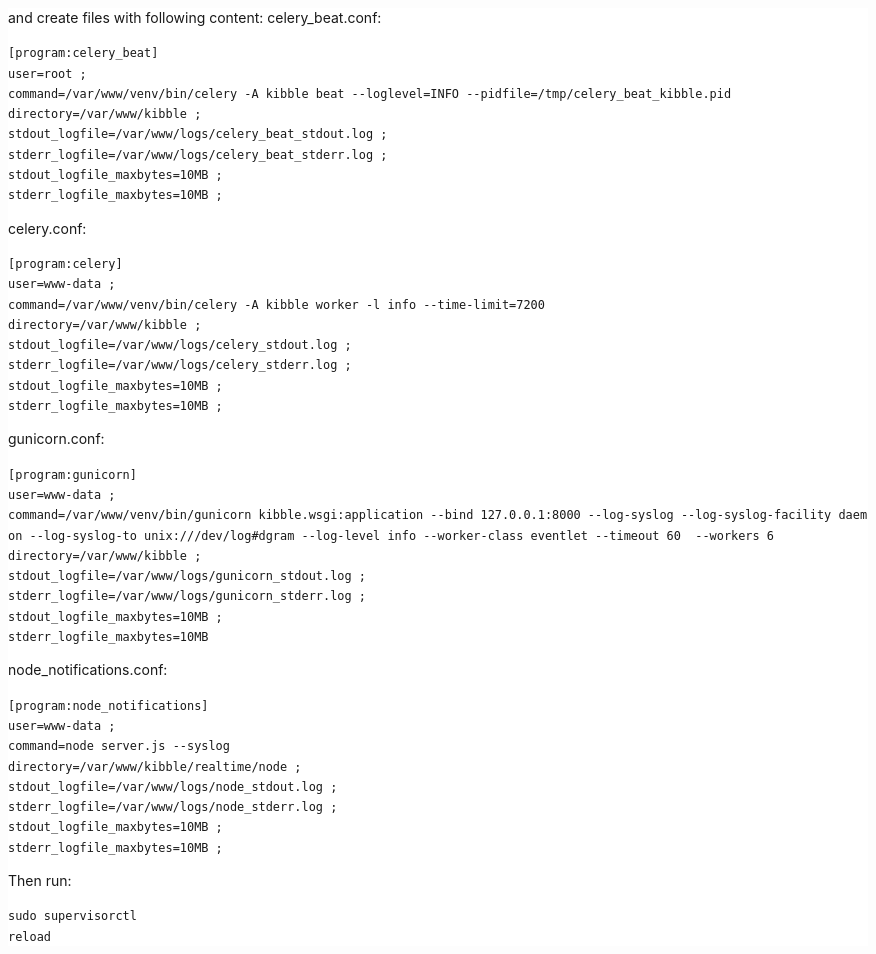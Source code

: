 and create files with following content:
celery_beat.conf:
```
[program:celery_beat]
user=root ;
command=/var/www/venv/bin/celery -A kibble beat --loglevel=INFO --pidfile=/tmp/celery_beat_kibble.pid
directory=/var/www/kibble ;
stdout_logfile=/var/www/logs/celery_beat_stdout.log ;
stderr_logfile=/var/www/logs/celery_beat_stderr.log ;
stdout_logfile_maxbytes=10MB ;
stderr_logfile_maxbytes=10MB ;
```
celery.conf:
```
[program:celery]
user=www-data ;
command=/var/www/venv/bin/celery -A kibble worker -l info --time-limit=7200
directory=/var/www/kibble ;
stdout_logfile=/var/www/logs/celery_stdout.log ;
stderr_logfile=/var/www/logs/celery_stderr.log ;
stdout_logfile_maxbytes=10MB ;
stderr_logfile_maxbytes=10MB ;
```
gunicorn.conf:
```
[program:gunicorn]
user=www-data ;
command=/var/www/venv/bin/gunicorn kibble.wsgi:application --bind 127.0.0.1:8000 --log-syslog --log-syslog-facility daemon --log-syslog-to unix:///dev/log#dgram --log-level info --worker-class eventlet --timeout 60  --workers 6
directory=/var/www/kibble ;
stdout_logfile=/var/www/logs/gunicorn_stdout.log ;
stderr_logfile=/var/www/logs/gunicorn_stderr.log ;
stdout_logfile_maxbytes=10MB ;
stderr_logfile_maxbytes=10MB 
```
node_notifications.conf:
```
[program:node_notifications]
user=www-data ;
command=node server.js --syslog
directory=/var/www/kibble/realtime/node ;
stdout_logfile=/var/www/logs/node_stdout.log ;
stderr_logfile=/var/www/logs/node_stderr.log ;
stdout_logfile_maxbytes=10MB ;
stderr_logfile_maxbytes=10MB ;
```
Then run:
```
sudo supervisorctl
reload
```
